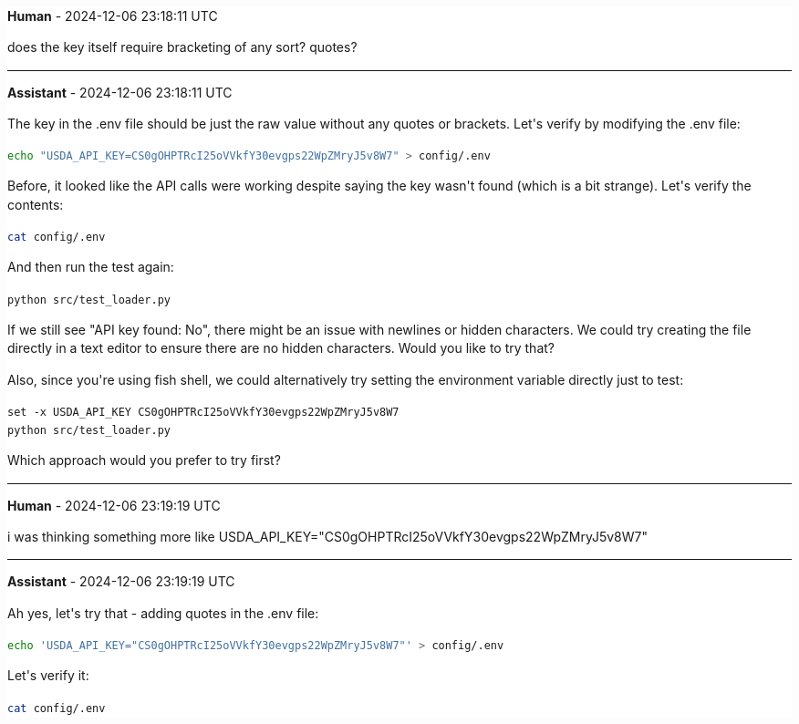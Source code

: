 **Human** - 2024-12-06 23:18:11 UTC

does the key itself require bracketing of any sort? quotes?

---

**Assistant** - 2024-12-06 23:18:11 UTC

 The key in the .env file should be just the raw value without any quotes or brackets. Let's verify by modifying the .env file:

```bash
echo "USDA_API_KEY=CS0gOHPTRcI25oVVkfY30evgps22WpZMryJ5v8W7" > config/.env
```

Before, it looked like the API calls were working despite saying the key wasn't found (which is a bit strange). Let's verify the contents:

```bash
cat config/.env
```

And then run the test again:

```bash
python src/test_loader.py
```

If we still see "API key found: No", there might be an issue with newlines or hidden characters. We could try creating the file directly in a text editor to ensure there are no hidden characters. Would you like to try that?

Also, since you're using fish shell, we could alternatively try setting the environment variable directly just to test:

```fish
set -x USDA_API_KEY CS0gOHPTRcI25oVVkfY30evgps22WpZMryJ5v8W7
python src/test_loader.py
```

Which approach would you prefer to try first?

---

**Human** - 2024-12-06 23:19:19 UTC

i was thinking something more like USDA_API_KEY="CS0gOHPTRcI25oVVkfY30evgps22WpZMryJ5v8W7"

---

**Assistant** - 2024-12-06 23:19:19 UTC

 Ah yes, let's try that - adding quotes in the .env file:

```bash
echo 'USDA_API_KEY="CS0gOHPTRcI25oVVkfY30evgps22WpZMryJ5v8W7"' > config/.env
```

Let's verify it:
```bash
cat config/.env
```
